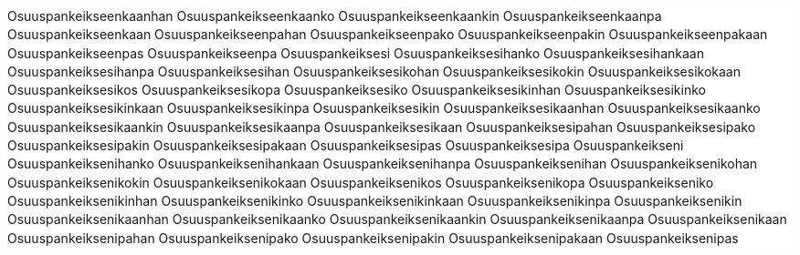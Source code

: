 Osuuspankeikseenkaanhan
Osuuspankeikseenkaanko
Osuuspankeikseenkaankin
Osuuspankeikseenkaanpa
Osuuspankeikseenkaan
Osuuspankeikseenpahan
Osuuspankeikseenpako
Osuuspankeikseenpakin
Osuuspankeikseenpakaan
Osuuspankeikseenpas
Osuuspankeikseenpa
Osuuspankeiksesi
Osuuspankeiksesihanko
Osuuspankeiksesihankaan
Osuuspankeiksesihanpa
Osuuspankeiksesihan
Osuuspankeiksesikohan
Osuuspankeiksesikokin
Osuuspankeiksesikokaan
Osuuspankeiksesikos
Osuuspankeiksesikopa
Osuuspankeiksesiko
Osuuspankeiksesikinhan
Osuuspankeiksesikinko
Osuuspankeiksesikinkaan
Osuuspankeiksesikinpa
Osuuspankeiksesikin
Osuuspankeiksesikaanhan
Osuuspankeiksesikaanko
Osuuspankeiksesikaankin
Osuuspankeiksesikaanpa
Osuuspankeiksesikaan
Osuuspankeiksesipahan
Osuuspankeiksesipako
Osuuspankeiksesipakin
Osuuspankeiksesipakaan
Osuuspankeiksesipas
Osuuspankeiksesipa
Osuuspankeikseni
Osuuspankeiksenihanko
Osuuspankeiksenihankaan
Osuuspankeiksenihanpa
Osuuspankeiksenihan
Osuuspankeiksenikohan
Osuuspankeiksenikokin
Osuuspankeiksenikokaan
Osuuspankeiksenikos
Osuuspankeiksenikopa
Osuuspankeikseniko
Osuuspankeiksenikinhan
Osuuspankeiksenikinko
Osuuspankeiksenikinkaan
Osuuspankeiksenikinpa
Osuuspankeiksenikin
Osuuspankeiksenikaanhan
Osuuspankeiksenikaanko
Osuuspankeiksenikaankin
Osuuspankeiksenikaanpa
Osuuspankeiksenikaan
Osuuspankeiksenipahan
Osuuspankeiksenipako
Osuuspankeiksenipakin
Osuuspankeiksenipakaan
Osuuspankeiksenipas